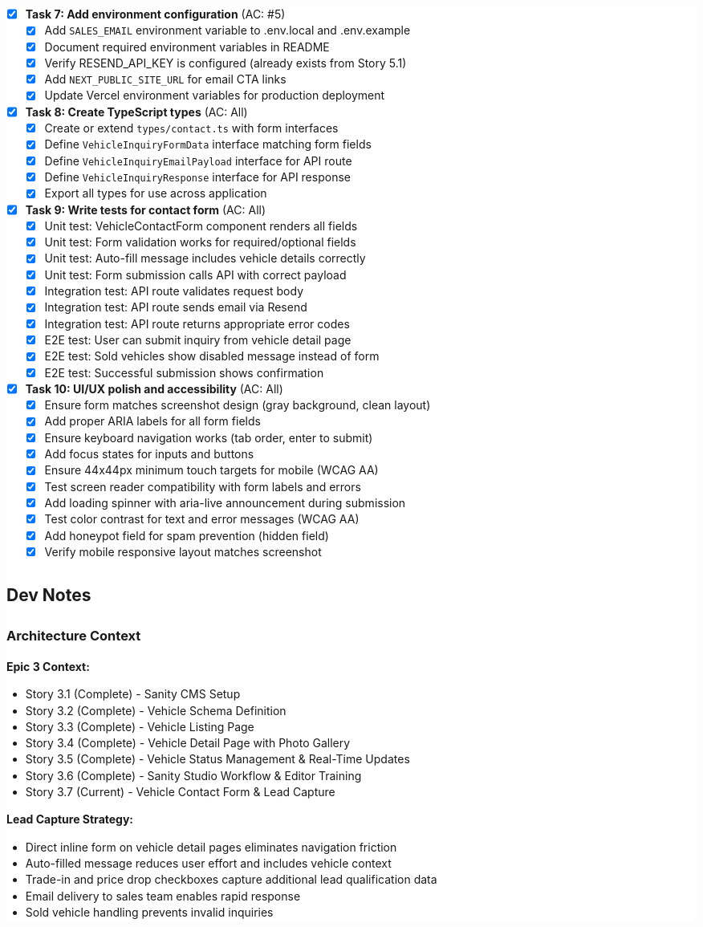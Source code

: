 - [x] **Task 7: Add environment configuration** (AC: #5)
  - [x] Add `SALES_EMAIL` environment variable to .env.local and .env.example
  - [x] Document required environment variables in README
  - [x] Verify RESEND_API_KEY is configured (already exists from Story 5.1)
  - [x] Add `NEXT_PUBLIC_SITE_URL` for email CTA links
  - [x] Update Vercel environment variables for production deployment

- [x] **Task 8: Create TypeScript types** (AC: All)
  - [x] Create or extend `types/contact.ts` with form interfaces
  - [x] Define `VehicleInquiryFormData` interface matching form fields
  - [x] Define `VehicleInquiryEmailPayload` interface for API route
  - [x] Define `VehicleInquiryResponse` interface for API response
  - [x] Export all types for use across application

- [x] **Task 9: Write tests for contact form** (AC: All)
  - [x] Unit test: VehicleContactForm component renders all fields
  - [x] Unit test: Form validation works for required/optional fields
  - [x] Unit test: Auto-fill message includes vehicle details correctly
  - [x] Unit test: Form submission calls API with correct payload
  - [x] Integration test: API route validates request body
  - [x] Integration test: API route sends email via Resend
  - [x] Integration test: API route returns appropriate error codes
  - [x] E2E test: User can submit inquiry from vehicle detail page
  - [x] E2E test: Sold vehicles show disabled message instead of form
  - [x] E2E test: Successful submission shows confirmation

- [x] **Task 10: UI/UX polish and accessibility** (AC: All)
  - [x] Ensure form matches screenshot design (gray background, clean layout)
  - [x] Add proper ARIA labels for all form fields
  - [x] Ensure keyboard navigation works (tab order, enter to submit)
  - [x] Add focus states for inputs and buttons
  - [x] Ensure 44x44px minimum touch targets for mobile (WCAG AA)
  - [x] Test screen reader compatibility with form labels and errors
  - [x] Add loading spinner with aria-live announcement during submission
  - [x] Test color contrast for text and error messages (WCAG AA)
  - [x] Add honeypot field for spam prevention (hidden field)
  - [x] Verify mobile responsive layout matches screenshot

## Dev Notes

### Architecture Context

**Epic 3 Context:**
- Story 3.1 (Complete) - Sanity CMS Setup
- Story 3.2 (Complete) - Vehicle Schema Definition
- Story 3.3 (Complete) - Vehicle Listing Page
- Story 3.4 (Complete) - Vehicle Detail Page with Photo Gallery
- Story 3.5 (Complete) - Vehicle Status Management & Real-Time Updates
- Story 3.6 (Complete) - Sanity Studio Workflow & Editor Training
- Story 3.7 (Current) - Vehicle Contact Form & Lead Capture

**Lead Capture Strategy:**
- Direct inline form on vehicle detail pages eliminates navigation friction
- Auto-filled message reduces user effort and includes vehicle context
- Trade-in and price drop checkboxes capture additional lead qualification data
- Email delivery to sales team enables rapid response
- Sold vehicle handling prevents invalid inquiries
